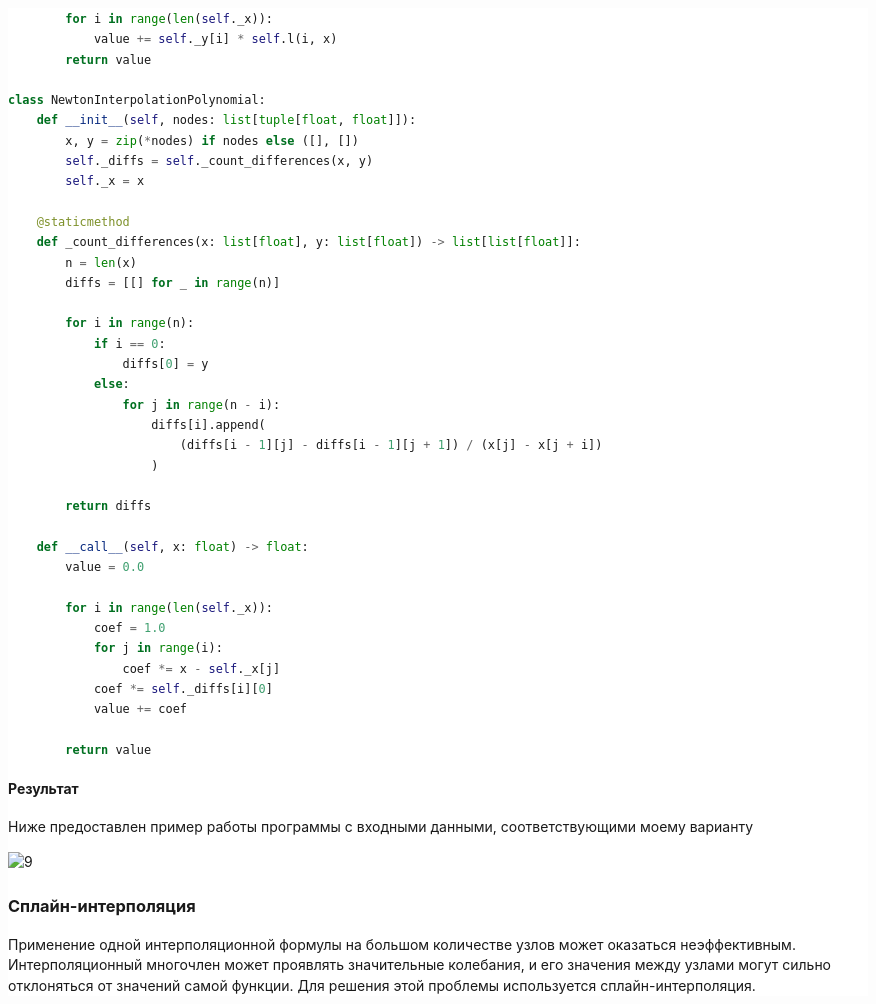 ```python
        for i in range(len(self._x)):
            value += self._y[i] * self.l(i, x)
        return value

class NewtonInterpolationPolynomial:
    def __init__(self, nodes: list[tuple[float, float]]):
        x, y = zip(*nodes) if nodes else ([], [])
        self._diffs = self._count_differences(x, y)
        self._x = x

    @staticmethod
    def _count_differences(x: list[float], y: list[float]) -> list[list[float]]:
        n = len(x)
        diffs = [[] for _ in range(n)]

        for i in range(n):
            if i == 0:
                diffs[0] = y
            else:
                for j in range(n - i):
                    diffs[i].append(
                        (diffs[i - 1][j] - diffs[i - 1][j + 1]) / (x[j] - x[j + i])
                    )

        return diffs

    def __call__(self, x: float) -> float:
        value = 0.0

        for i in range(len(self._x)):
            coef = 1.0
            for j in range(i):
                coef *= x - self._x[j]
            coef *= self._diffs[i][0]
            value += coef

        return value
```

#### Результат

Ниже предоставлен пример работы программы с входными данными, соответствующими моему варианту

![9](https://github.com/user-attachments/assets/83ecb9b2-ba5c-43bf-9c69-03a4e18af9ab)

### Сплайн-интерполяция

Применение одной интерполяционной формулы на большом количестве узлов может оказаться неэффективным. Интерполяционный многочлен может проявлять значительные колебания, и его значения между узлами могут сильно отклоняться от значений самой функции. Для решения этой проблемы используется сплайн-интерполяция.
